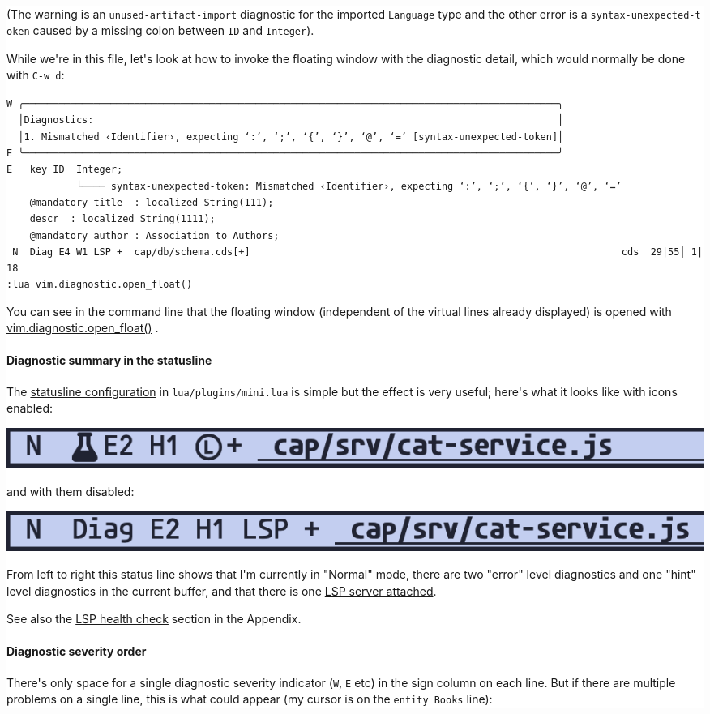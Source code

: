 (The warning is an `unused-artifact-import` diagnostic for the imported `Language` type and the other error is a `syntax-unexpected-token` caused by a missing colon between `ID` and `Integer`).

While we're in this file, let's look at how to invoke the floating window with the diagnostic detail, which would normally be done with `C-w d`:

```cds
W ╭────────────────────────────────────────────────────────────────────────────────────────────╮
  │Diagnostics:                                                                                │
  │1. Mismatched ‹Identifier›, expecting ‘:’, ‘;’, ‘{’, ‘}’, ‘@’, ‘=’ [syntax-unexpected-token]│
E ╰────────────────────────────────────────────────────────────────────────────────────────────╯
E   key ID  Integer;
            └──── syntax-unexpected-token: Mismatched ‹Identifier›, expecting ‘:’, ‘;’, ‘{’, ‘}’, ‘@’, ‘=’
    @mandatory title  : localized String(111);
    descr  : localized String(1111);
    @mandatory author : Association to Authors;
 N  Diag E4 W1 LSP +  cap/db/schema.cds[+]                                                                cds  29|55│ 1|18
:lua vim.diagnostic.open_float()
```

You can see in the command line that the floating window (independent of the virtual lines already displayed) is opened with [vim.diagnostic.open_float()] .

<a name="diagnostic-summary-in-the-statusline"></a>
#### Diagnostic summary in the statusline

The [statusline configuration] in `lua/plugins/mini.lua` is simple but the effect is very useful; here's what it looks like with icons enabled:

![mini statusline showing LSP info, with icons enabled](/images/2025/06/mini-statusline-with-icons.png)

and with them disabled:

![mini statusline showing LSP info, with icons disabled](/images/2025/06/mini-statusline-no-icons.png)

From left to right this status line shows that I'm currently in "Normal" mode, there are two "error" level diagnostics and one "hint" level diagnostics in the current buffer, and that there is one [LSP server attached].

See also the [LSP health check](#lsp-health-check) section in the Appendix.

<a name="diagnostic-severity-order"></a>
#### Diagnostic severity order

There's only space for a single diagnostic severity indicator (`W`, `E` etc) in the sign column on each line. But if there are multiple problems on a single line, this is what could appear (my cursor is on the `entity Books` line):


[0.11]: https://neovim.io/doc/user/news-0.11.html 'The official release news item'
[What's new in Neovim 0.11]: https://gpanders.com/blog/whats-new-in-neovim-0-11/ 'A very readable post by Gregory Anders'
[Diagnostics]: https://gpanders.com/blog/whats-new-in-neovim-0-11/#diagnostics
[Neovim 0.11: What's New?]: https://www.youtube.com/watch?v=ZiH59zg59kg 'An 8 min overview video by David Kunz (aka DevOnDuty)'
[CDS]: https://cap.cloud.sap/docs/cds/
[CAP]: https://cap.cloud.sap/docs/ 'The main CAP documentation'
[CDL]: https://cap.cloud.sap/docs/cds/cdl
[the simpler LSP setup and configuration]: https://gpanders.com/blog/whats-new-in-neovim-0-11/#simpler-lsp-setup-and-configuration
[NVIM_APPNAME]: https://neovim.io/doc/user/starting.html#_nvim_appname
[nvc]: https://github.com/qmacro/dotfiles/blob/73e27bb3e76067e9bf21be873ad7c131a0ddf40b/bashrc.d/70-functions.sh#L95-L115
[lazy.nvim]: https://github.com/folke/lazy.nvim
[tree-sitter-cds]: https://github.com/cap-js-community/tree-sitter-cds
[nvim-lspconfig]: https://github.com/neovim/nvim-lspconfig
[available to browse in my dotfiles repo]: https://github.com/qmacro/dotfiles/tree/5c5b83acf6c0e2931a6b662e8602e2d97ea6f02a/config/nvim-configs/clean
[lua/config/lazy.lua]: https://github.com/qmacro/dotfiles/blob/1a8f26fc6b80b9ab1043a9b4e197019c66295306/config/nvim-configs/clean/lua/config/lazy.lua
[lazy installation guide]: https://lazy.folke.io/installation
[lsp/cds.lua]: https://github.com/qmacro/dotfiles/blob/1a8f26fc6b80b9ab1043a9b4e197019c66295306/config/nvim-configs/clean/lsp/cds.lua
[mason.nvim]: https://github.com/mason-org/mason.nvim
[for CDS]: https://github.com/qmacro/dotfiles/blob/1a8f26fc6b80b9ab1043a9b4e197019c66295306/config/nvim-configs/clean/lsp/cds.lua#L2
[typescript-language-server]: https://www.npmjs.com/package/typescript-language-server
[@sap/cds-lsp]: https://www.npmjs.com/package/@sap/cds-lsp
[LSP logging output]: https://neovim.io/doc/user/lsp.html#vim.lsp.set_log_level()
[signcolumn]: https://neovim.io/doc/user/options.html#'signcolumn'
[winborder]: https://neovim.io/doc/user/options.html#'winborder'
[Improved hover documentation]: https://gpanders.com/blog/whats-new-in-neovim-0-11/#improved-hover-documentation
[vim.diagnostic.open_float()]: https://neovim.io/doc/user/diagnostic.html#vim.diagnostic.open_float()
[default key mappings]: https://gpanders.com/blog/whats-new-in-neovim-0-11/#more-default-mappings
[vim-unimpaired]: https://github.com/tpope/vim-unimpaired
[statusline configuration]: https://github.com/qmacro/dotfiles/blob/5c5b83acf6c0e2931a6b662e8602e2d97ea6f02a/config/nvim-configs/clean/lua/plugins/mini.lua
[LSP server attached]: https://github.com/echasnovski/mini.statusline/blob/e331175f10d9f400b42523b3890841aba202ce16/lua/mini/statusline.lua#L351-L369
[diagnostic severity]: https://neovim.io/doc/user/diagnostic.html#diagnostic-severity
[extend my diagnostic configuration]: https://github.com/qmacro/dotfiles/commit/4199e8d1fa5a7bd44611702108a6868f82a388e9
[checkhealth]: https://neovim.io/doc/user/health.html#_checkhealth
[Neovim support]: https://github.com/cap-js-community/tree-sitter-cds/blob/main/docs/neovim-support.md
[vim.diagnostic.setqflist()]: https://neovim.io/doc/user/diagnostic.html#vim.diagnostic.setqflist()
[Telescope]: https://github.com/nvim-telescope/telescope.nvim
[standard Diagnostic documentation]: https://neovim.io/doc/user/diagnostic.html
[neovim-modern-clean-cap-nodejs]: https://github.com/qmacro/neovim-modern-clean-cap-nodejs
[Excluding specific diagnostics in Neovim]: /blog/posts/2025/08/04/excluding-specific-diagnostics-in-neovim/
[Neovim configuration for file and module navigation in CDS models]: /blog/posts/2025/08/06/neovim-configuration-for-file-and-module-navigation-in-cds-models/
[lsp-quickstart]: https://neovim.io/doc/user/lsp.html#lsp-quickstart
[and preferable, I think]: https://github.com/qmacro/dotfiles/commit/a240b0c6b604e6d188e1dea23fdce7b1f753347b